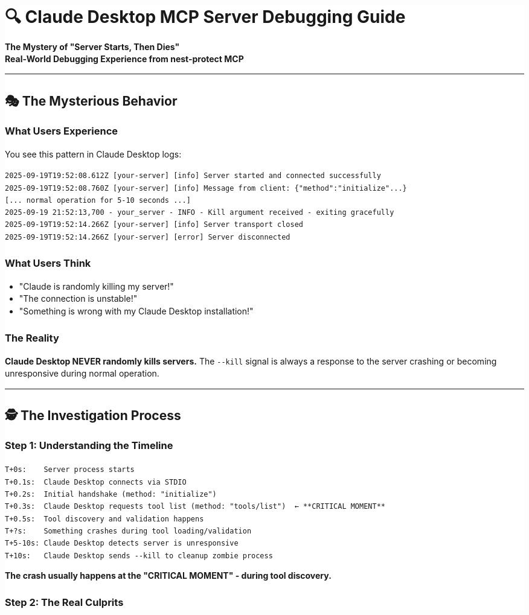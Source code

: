 # 🔍 Claude Desktop MCP Server Debugging Guide

**The Mystery of "Server Starts, Then Dies"**  
**Real-World Debugging Experience from nest-protect MCP**

---

## 🎭 The Mysterious Behavior

### **What Users Experience**

You see this pattern in Claude Desktop logs:
```
2025-09-19T19:52:08.612Z [your-server] [info] Server started and connected successfully
2025-09-19T19:52:08.760Z [your-server] [info] Message from client: {"method":"initialize"...}
[... normal operation for 5-10 seconds ...]
2025-09-19 21:52:13,700 - your_server - INFO - Kill argument received - exiting gracefully  
2025-09-19T19:52:14.266Z [your-server] [info] Server transport closed
2025-09-19T19:52:14.266Z [your-server] [error] Server disconnected
```

### **What Users Think**
- "Claude is randomly killing my server!"
- "The connection is unstable!"  
- "Something is wrong with my Claude Desktop installation!"

### **The Reality**
**Claude Desktop NEVER randomly kills servers.** The `--kill` signal is always a response to the server crashing or becoming unresponsive during normal operation.

---

## 🕵️ The Investigation Process

### **Step 1: Understanding the Timeline**

```
T+0s:    Server process starts
T+0.1s:  Claude Desktop connects via STDIO
T+0.2s:  Initial handshake (method: "initialize")
T+0.3s:  Claude Desktop requests tool list (method: "tools/list")  ← **CRITICAL MOMENT**
T+0.5s:  Tool discovery and validation happens
T+?s:    Something crashes during tool loading/validation
T+5-10s: Claude Desktop detects server is unresponsive
T+10s:   Claude Desktop sends --kill to cleanup zombie process
```

**The crash usually happens at the "CRITICAL MOMENT" - during tool discovery.**

### **Step 2: The Real Culprits**

